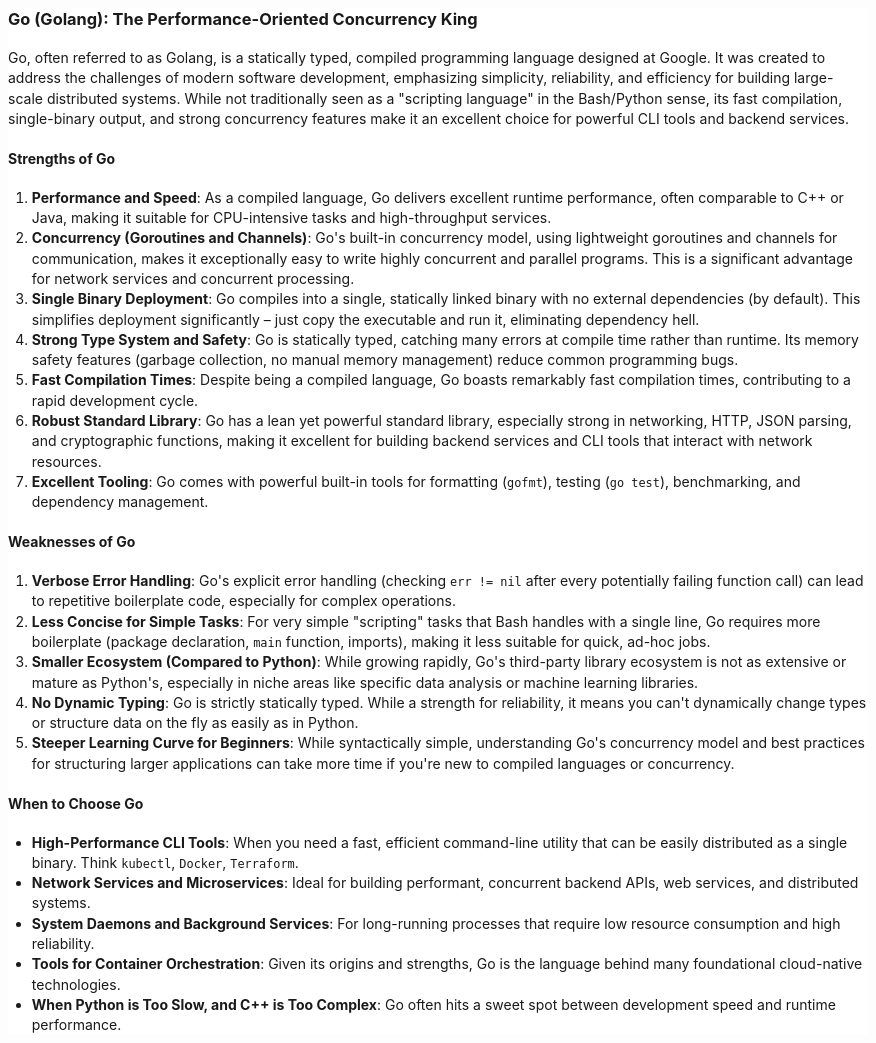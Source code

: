 ### Go (Golang): The Performance-Oriented Concurrency King

Go, often referred to as Golang, is a statically typed, compiled programming language designed at Google. It was created to address the challenges of modern software development, emphasizing simplicity, reliability, and efficiency for building large-scale distributed systems. While not traditionally seen as a "scripting language" in the Bash/Python sense, its fast compilation, single-binary output, and strong concurrency features make it an excellent choice for powerful CLI tools and backend services.

#### Strengths of Go

1.  **Performance and Speed**: As a compiled language, Go delivers excellent runtime performance, often comparable to C++ or Java, making it suitable for CPU-intensive tasks and high-throughput services.
2.  **Concurrency (Goroutines and Channels)**: Go's built-in concurrency model, using lightweight goroutines and channels for communication, makes it exceptionally easy to write highly concurrent and parallel programs. This is a significant advantage for network services and concurrent processing.
3.  **Single Binary Deployment**: Go compiles into a single, statically linked binary with no external dependencies (by default). This simplifies deployment significantly – just copy the executable and run it, eliminating dependency hell.
4.  **Strong Type System and Safety**: Go is statically typed, catching many errors at compile time rather than runtime. Its memory safety features (garbage collection, no manual memory management) reduce common programming bugs.
5.  **Fast Compilation Times**: Despite being a compiled language, Go boasts remarkably fast compilation times, contributing to a rapid development cycle.
6.  **Robust Standard Library**: Go has a lean yet powerful standard library, especially strong in networking, HTTP, JSON parsing, and cryptographic functions, making it excellent for building backend services and CLI tools that interact with network resources.
7.  **Excellent Tooling**: Go comes with powerful built-in tools for formatting (`gofmt`), testing (`go test`), benchmarking, and dependency management.

#### Weaknesses of Go

1.  **Verbose Error Handling**: Go's explicit error handling (checking `err != nil` after every potentially failing function call) can lead to repetitive boilerplate code, especially for complex operations.
2.  **Less Concise for Simple Tasks**: For very simple "scripting" tasks that Bash handles with a single line, Go requires more boilerplate (package declaration, `main` function, imports), making it less suitable for quick, ad-hoc jobs.
3.  **Smaller Ecosystem (Compared to Python)**: While growing rapidly, Go's third-party library ecosystem is not as extensive or mature as Python's, especially in niche areas like specific data analysis or machine learning libraries.
4.  **No Dynamic Typing**: Go is strictly statically typed. While a strength for reliability, it means you can't dynamically change types or structure data on the fly as easily as in Python.
5.  **Steeper Learning Curve for Beginners**: While syntactically simple, understanding Go's concurrency model and best practices for structuring larger applications can take more time if you're new to compiled languages or concurrency.

#### When to Choose Go

*   **High-Performance CLI Tools**: When you need a fast, efficient command-line utility that can be easily distributed as a single binary. Think `kubectl`, `Docker`, `Terraform`.
*   **Network Services and Microservices**: Ideal for building performant, concurrent backend APIs, web services, and distributed systems.
*   **System Daemons and Background Services**: For long-running processes that require low resource consumption and high reliability.
*   **Tools for Container Orchestration**: Given its origins and strengths, Go is the language behind many foundational cloud-native technologies.
*   **When Python is Too Slow, and C++ is Too Complex**: Go often hits a sweet spot between development speed and runtime performance.
